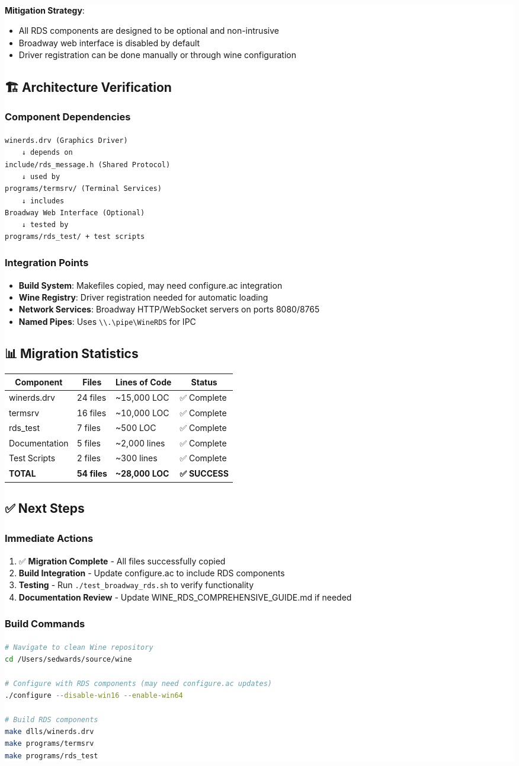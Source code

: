 **Mitigation Strategy**:
- All RDS components are designed to be optional and non-intrusive
- Broadway web interface is disabled by default
- Driver registration can be done manually or through wine configuration

## 🏗️ Architecture Verification

### **Component Dependencies**
```
winerds.drv (Graphics Driver)
    ↓ depends on
include/rds_message.h (Shared Protocol)
    ↓ used by  
programs/termsrv/ (Terminal Services)
    ↓ includes
Broadway Web Interface (Optional)
    ↓ tested by
programs/rds_test/ + test scripts
```

### **Integration Points**
- **Build System**: Makefiles copied, may need configure.ac integration
- **Wine Registry**: Driver registration needed for automatic loading  
- **Network Services**: Broadway HTTP/WebSocket servers on ports 8080/8765
- **Named Pipes**: Uses `\\.\pipe\WineRDS` for IPC

## 📊 Migration Statistics

| Component | Files | Lines of Code | Status |
|-----------|-------|---------------|---------|
| winerds.drv | 24 files | ~15,000 LOC | ✅ Complete |
| termsrv | 16 files | ~10,000 LOC | ✅ Complete |  
| rds_test | 7 files | ~500 LOC | ✅ Complete |
| Documentation | 5 files | ~2,000 lines | ✅ Complete |
| Test Scripts | 2 files | ~300 lines | ✅ Complete |
| **TOTAL** | **54 files** | **~28,000 LOC** | **✅ SUCCESS** |

## ✅ Next Steps

### **Immediate Actions**
1. ✅ **Migration Complete** - All files successfully copied
2. **Build Integration** - Update configure.ac to include RDS components  
3. **Testing** - Run `./test_broadway_rds.sh` to verify functionality
4. **Documentation Review** - Update WINE_RDS_COMPREHENSIVE_GUIDE.md if needed

### **Build Commands**
```bash
# Navigate to clean Wine repository
cd /Users/sedwards/source/wine

# Configure with RDS components (may need configure.ac updates)
./configure --disable-win16 --enable-win64

# Build RDS components
make dlls/winerds.drv
make programs/termsrv  
make programs/rds_test
```